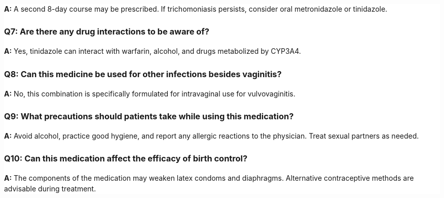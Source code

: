**A:**  A second 8-day course may be prescribed. If trichomoniasis persists, consider oral metronidazole or tinidazole.

### **Q7: Are there any drug interactions to be aware of?**

**A:** Yes, tinidazole can interact with warfarin, alcohol, and drugs metabolized by CYP3A4.

### **Q8:  Can this medicine be used for other infections besides vaginitis?**

**A:**  No, this combination is specifically formulated for intravaginal use for vulvovaginitis.

### **Q9: What precautions should patients take while using this medication?**

**A:** Avoid alcohol, practice good hygiene, and report any allergic reactions to the physician.  Treat sexual partners as needed.

### **Q10: Can this medication affect the efficacy of birth control?**

**A:** The components of the medication may weaken latex condoms and diaphragms. Alternative contraceptive methods are advisable during treatment.

